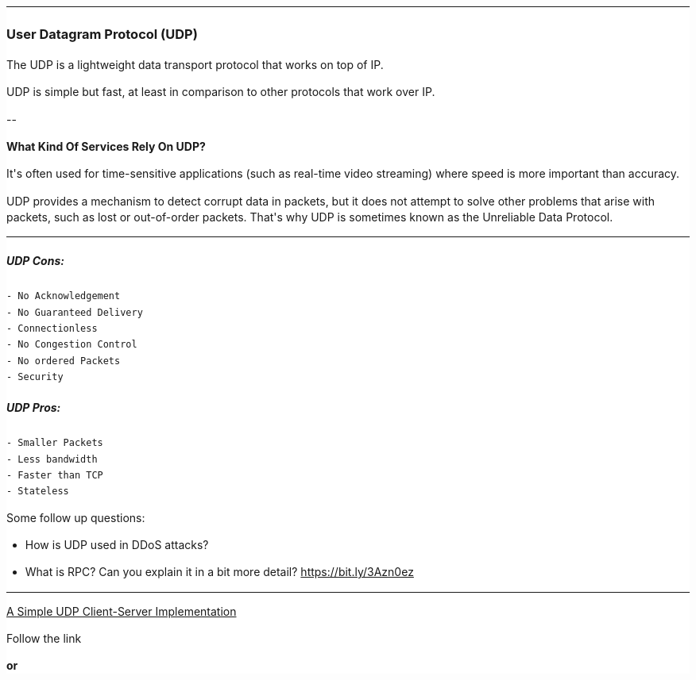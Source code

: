 

---

### User Datagram Protocol (UDP)

The UDP is a lightweight data transport protocol that works on top of IP.

UDP is simple but fast, at least in comparison to other protocols that work over IP. 

--

**What Kind Of Services Rely On UDP?**

It's often used for time-sensitive applications (such as real-time video streaming) where speed is more important than accuracy.


UDP provides a mechanism to detect corrupt data in packets, but it does not attempt to solve other problems that arise with packets, such as lost or out-of-order packets. That's why UDP is sometimes known as the Unreliable Data Protocol.


---

##### UDP Cons:

```
- No Acknowledgement
- No Guaranteed Delivery
- Connectionless
- No Congestion Control
- No ordered Packets
- Security
```

##### UDP Pros:

```
- Smaller Packets
- Less bandwidth
- Faster than TCP
- Stateless
```

Some follow up questions:

- How is UDP used in DDoS attacks?

- What is RPC? Can you explain it in a bit more detail?
https://bit.ly/3Azn0ez

---

[A Simple UDP Client-Server Implementation](https://www.geeksforgeeks.org/udp-server-client-implementation-c/)

Follow the link

**or**
